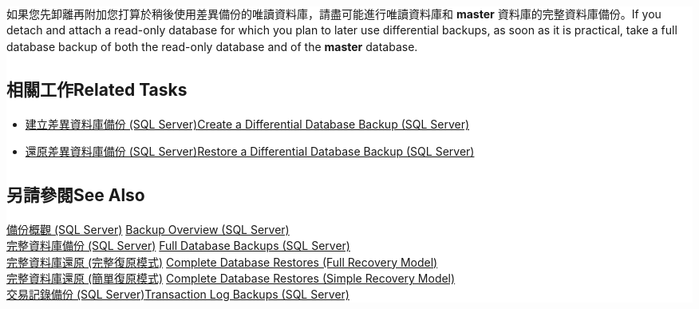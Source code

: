  <span data-ttu-id="f6cdc-159">如果您先卸離再附加您打算於稍後使用差異備份的唯讀資料庫，請盡可能進行唯讀資料庫和 **master** 資料庫的完整資料庫備份。</span><span class="sxs-lookup"><span data-stu-id="f6cdc-159">If you detach and attach a read-only database for which you plan to later use differential backups, as soon as it is practical, take a full database backup of both the read-only database and of the **master** database.</span></span>  
  
##  <a name="related-tasks"></a><a name="RelatedTasks"></a> <span data-ttu-id="f6cdc-160">相關工作</span><span class="sxs-lookup"><span data-stu-id="f6cdc-160">Related Tasks</span></span>  
  
-   [<span data-ttu-id="f6cdc-161">建立差異資料庫備份 &#40;SQL Server&#41;</span><span class="sxs-lookup"><span data-stu-id="f6cdc-161">Create a Differential Database Backup &#40;SQL Server&#41;</span></span>](create-a-differential-database-backup-sql-server.md)  
  
-   [<span data-ttu-id="f6cdc-162">還原差異資料庫備份 &#40;SQL Server&#41;</span><span class="sxs-lookup"><span data-stu-id="f6cdc-162">Restore a Differential Database Backup &#40;SQL Server&#41;</span></span>](restore-a-differential-database-backup-sql-server.md)  
  
  
## <a name="see-also"></a><span data-ttu-id="f6cdc-163">另請參閱</span><span class="sxs-lookup"><span data-stu-id="f6cdc-163">See Also</span></span>  
 <span data-ttu-id="f6cdc-164">[備份概觀 &#40;SQL Server&#41;](backup-overview-sql-server.md) </span><span class="sxs-lookup"><span data-stu-id="f6cdc-164">[Backup Overview &#40;SQL Server&#41;](backup-overview-sql-server.md) </span></span>  
 <span data-ttu-id="f6cdc-165">[完整資料庫備份 &#40;SQL Server&#41;](full-database-backups-sql-server.md) </span><span class="sxs-lookup"><span data-stu-id="f6cdc-165">[Full Database Backups &#40;SQL Server&#41;](full-database-backups-sql-server.md) </span></span>  
 <span data-ttu-id="f6cdc-166">[完整資料庫還原 &#40;完整復原模式&#41;](complete-database-restores-full-recovery-model.md) </span><span class="sxs-lookup"><span data-stu-id="f6cdc-166">[Complete Database Restores &#40;Full Recovery Model&#41;](complete-database-restores-full-recovery-model.md) </span></span>  
 <span data-ttu-id="f6cdc-167">[完整資料庫還原 &#40;簡單復原模式&#41;](complete-database-restores-simple-recovery-model.md) </span><span class="sxs-lookup"><span data-stu-id="f6cdc-167">[Complete Database Restores &#40;Simple Recovery Model&#41;](complete-database-restores-simple-recovery-model.md) </span></span>  
 [<span data-ttu-id="f6cdc-168">交易記錄備份 &#40;SQL Server&#41;</span><span class="sxs-lookup"><span data-stu-id="f6cdc-168">Transaction Log Backups &#40;SQL Server&#41;</span></span>](transaction-log-backups-sql-server.md)  
  
  
